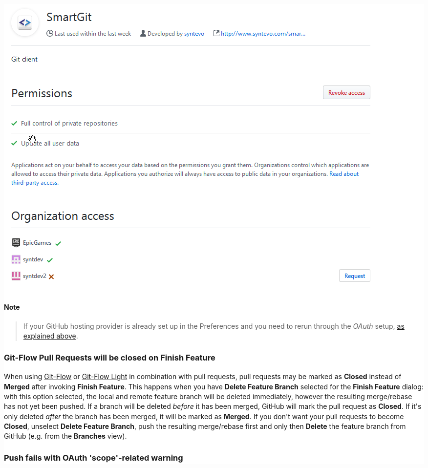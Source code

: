 ![](attachments/53215440/53215442.png)

#### Note
> If your GitHub hosting provider is already set up in the Preferences and you need to rerun through the *OAuth* setup, [as explained above](#re-setup-oauth).

### Git-Flow Pull Requests will be closed on Finish Feature

When using [Git-Flow](Git-Flow.md) or [Git-Flow Light](Git-Flow-Light.md) in combination with pull requests, pull requests may be marked as **Closed** instead of **Merged** after invoking **Finish Feature**.
This happens when you have **Delete Feature Branch** selected for the **Finish Feature** dialog: with this option selected, the local and remote feature branch will be deleted immediately, however the resulting merge/rebase has not yet been pushed.
If a branch will be deleted *before* it has been merged, GitHub will mark the pull request as **Closed**.
If it's only deleted *after* the branch has been merged, it will be marked as **Merged**.
If you don't want your pull requests to become **Closed**, unselect **Delete Feature Branch**, push the resulting merge/rebase first and only then **Delete** the feature branch from GitHub (e.g. from the **Branches** view).

### Push fails with OAuth 'scope'-related warning

